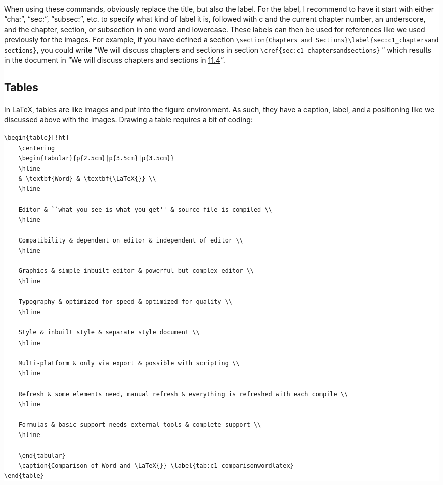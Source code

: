 When using these commands, obviously replace the title, but also the
label. For the label, I recommend to have it start with either “cha:”,
“sec:”, “subsec:”, etc. to specify what kind of label it is, followed
with c and the current chapter number, an underscore, and the chapter,
section, or subsection in one word and lowercase. These labels can then
be used for references like we used previously for the images. For
example, if you have defined a section
`\section{Chapters and Sections}\label{sec:c1_chaptersandsections}`, you
could write “We will discuss chapters and sections in section
`\cref{sec:c1_chaptersandsections}` ” which results in the document in
“We will discuss chapters and sections in
[11.4](ch012.xhtml#sec:c1_chaptersandsections)”.

</div>

<div id="sec:c1_tables" class="section level2" number="11.5">

## Tables

In LaTeX, tables are like images and put into the figure environment. As
such, they have a caption, label, and a positioning like we discussed
above with the images. Drawing a table requires a bit of coding:

``` Tex
\begin{table}[!ht]
    \centering
    \begin{tabular}{p{2.5cm}|p{3.5cm}|p{3.5cm}}
    \hline
    & \textbf{Word} & \textbf{\LaTeX{}} \\ 
    \hline
    
    Editor & ``what you see is what you get'' & source file is compiled \\
    \hline
    
    Compatibility & dependent on editor & independent of editor \\
    \hline
    
    Graphics & simple inbuilt editor & powerful but complex editor \\
    \hline
    
    Typography & optimized for speed & optimized for quality \\
    \hline
    
    Style & inbuilt style & separate style document \\
    \hline
    
    Multi-platform & only via export & possible with scripting \\
    \hline
    
    Refresh & some elements need, manual refresh & everything is refreshed with each compile \\
    \hline
    
    Formulas & basic support needs external tools & complete support \\
    \hline
    
    \end{tabular}
    \caption{Comparison of Word and \LaTeX{}} \label{tab:c1_comparisonwordlatex}
\end{table}
```
